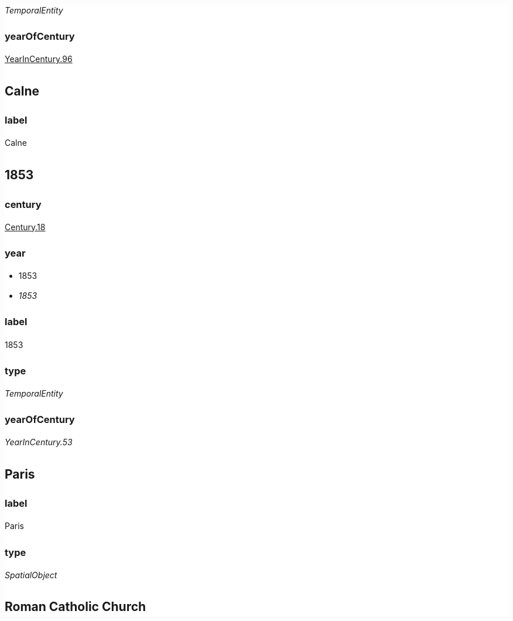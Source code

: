 
*TemporalEntity*

### yearOfCentury


[YearInCentury.96](#YearInCentury.96)

## Calne

### label


Calne

## 1853

### century


[Century.18](#Century.18)

### year

 - 1853

 - *1853*

### label


1853

### type


*TemporalEntity*

### yearOfCentury


*YearInCentury.53*

## Paris

### label


Paris

### type


*SpatialObject*

## Roman Catholic Church
